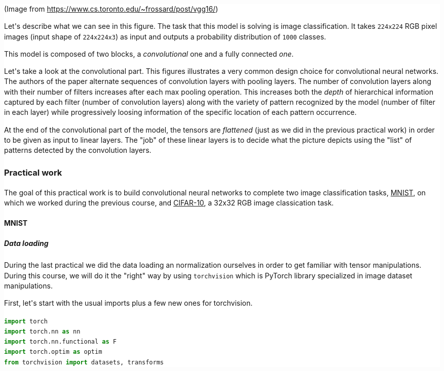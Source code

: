 (Image from https://www.cs.toronto.edu/~frossard/post/vgg16/)

Let's describe what we can see in this figure. The task that this
model is solving is image classification. It takes `224x224` RGB pixel
images (input shape of `224x224x3`) as input and outputs a probability
distribution of `1000` classes.

This model is composed of two blocks, a *convolutional* one and a fully
connected *one*.

Let's take a look at the convolutional part. This figures illustrates
a very common design choice for convolutional neural networks. The
authors of the paper alternate sequences of convolution layers with
pooling layers. The number of convolution layers along with their
number of filters increases after each max pooling operation. This
increases both the *depth* of hierarchical information captured by
each filter (number of convolution layers) along with the variety of
pattern recognized by the model (number of filter in each layer) while
progressively loosing information of the specific location of each
pattern occurrence.

At the end of the convolutional part of the model, the tensors are
*flattened* (just as we did in the previous practical work) in order
to be given as input to linear layers. The "job" of these linear
layers is to decide what the picture depicts using the "list" of
patterns detected by the convolution layers.

### Practical work

The goal of this practical work is to build convolutional neural
networks to complete two image classification tasks,
[MNIST](http://yann.lecun.com/exdb/mnist/), on which we worked during
the previous course, and
[CIFAR-10](https://www.cs.toronto.edu/~kriz/cifar.html), a 32x32 RGB
image classication task.

#### MNIST

##### Data loading

During the last practical we did the data loading an normalization
ourselves in order to get familiar with tensor manipulations. During
this course, we will do it the "right" way by using `torchvision`
which is PyTorch library specialized in image dataset manipulations.

First, let's start with the usual imports plus a few new ones for
torchvision.

```python
import torch
import torch.nn as nn
import torch.nn.functional as F
import torch.optim as optim
from torchvision import datasets, transforms
```
